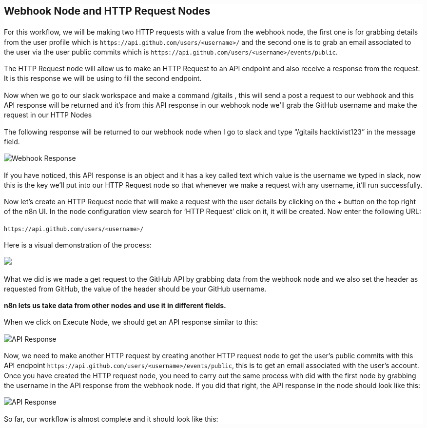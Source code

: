 ## Webhook Node and HTTP Request Nodes

For this workflow, we will be making two HTTP requests with a value from the webhook node, the first one is for grabbing details from the user profile which is `https://api.github.com/users/<username>/` and the second one is to grab an email associated to the user via the user public commits which is `https://api.github.com/users/<username>/events/public`.

The HTTP Request node will allow us to make an HTTP Request to an API endpoint and also receive a response from the request. It is this response we will be using to fill the second endpoint.

Now when we go to our slack workspace and make a command /gitails <username>, this will send a post a request to our webhook and this API response will be returned and it’s from this API response in our webhook node we’ll grab the GitHub username and make the request in our HTTP Nodes

The following response will be returned to our webhook node when I go to slack and type “/gitails hacktivist123” in the message field.

![Webhook Response](https://paper-attachments.dropbox.com/s_52381EE565B8B743F3A47A17386F92DAE92763EFD327125AADF5E5E7644F1F29_1592018038983_Screenshot+2020-06-13+at+04.12.35.png)

If you have noticed, this API response is an object and it has a key called text which value is the username we typed in slack, now this is the key we’ll put into our HTTP Request node so that whenever we make a request with any username, it’ll run successfully.

Now let’s create an HTTP Request node that will make a request with the user details by clicking on the + button on the top right of the n8n UI. In the node configuration view search for ‘HTTP Request’ click on it, it will be created. Now enter the following URL:

```bash
https://api.github.com/users/<username>/
```

Here is a visual demonstration of the process:

![](https://paper-attachments.dropbox.com/s_52381EE565B8B743F3A47A17386F92DAE92763EFD327125AADF5E5E7644F1F29_1592018920694_HTTP+Request+node.gif)

What we did is we made a get request to the GitHub API by grabbing data from the webhook node and we also set the header as requested from GitHub, the value of the header should be your GitHub username.

**n8n lets us take data from other nodes and use it in different fields.**

When we click on Execute Node, we should get an API response similar to this:

![API Response](https://paper-attachments.dropbox.com/s_52381EE565B8B743F3A47A17386F92DAE92763EFD327125AADF5E5E7644F1F29_1592019151121_Screenshot+2020-06-13+at+04.31.53.png)

Now, we need to make another HTTP request by creating another HTTP request node to get the user’s public commits with this API endpoint `https://api.github.com/users/<username>/events/public`, this is to get an email associated with the user’s account. Once you have created the HTTP request node, you need to carry out the same process with did with the first node by grabbing the username in the API response from the webhook node. If you did that right, the API response in the node should look like this:

![API Response](https://paper-attachments.dropbox.com/s_52381EE565B8B743F3A47A17386F92DAE92763EFD327125AADF5E5E7644F1F29_1592019664252_Screenshot+2020-06-13+at+04.40.58.png)

So far, our workflow is almost complete and it should look like this:
